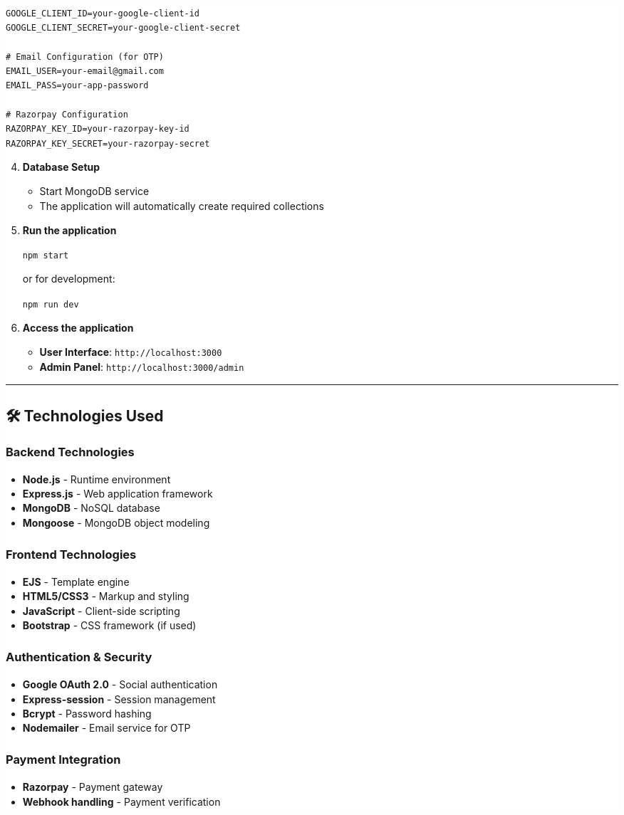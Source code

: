    ```env
   GOOGLE_CLIENT_ID=your-google-client-id
   GOOGLE_CLIENT_SECRET=your-google-client-secret
   
   # Email Configuration (for OTP)
   EMAIL_USER=your-email@gmail.com
   EMAIL_PASS=your-app-password
   
   # Razorpay Configuration
   RAZORPAY_KEY_ID=your-razorpay-key-id
   RAZORPAY_KEY_SECRET=your-razorpay-secret
   ```

4. **Database Setup**
   - Start MongoDB service
   - The application will automatically create required collections

5. **Run the application**
   ```bash
   npm start
   ```
   or for development:
   ```bash
   npm run dev
   ```

6. **Access the application**
   - **User Interface**: `http://localhost:3000`
   - **Admin Panel**: `http://localhost:3000/admin`

---

## 🛠️ Technologies Used

### **Backend Technologies**
- **Node.js** - Runtime environment
- **Express.js** - Web application framework
- **MongoDB** - NoSQL database
- **Mongoose** - MongoDB object modeling

### **Frontend Technologies**
- **EJS** - Template engine
- **HTML5/CSS3** - Markup and styling
- **JavaScript** - Client-side scripting
- **Bootstrap** - CSS framework (if used)

### **Authentication & Security**
- **Google OAuth 2.0** - Social authentication
- **Express-session** - Session management
- **Bcrypt** - Password hashing
- **Nodemailer** - Email service for OTP

### **Payment Integration**
- **Razorpay** - Payment gateway
- **Webhook handling** - Payment verification
